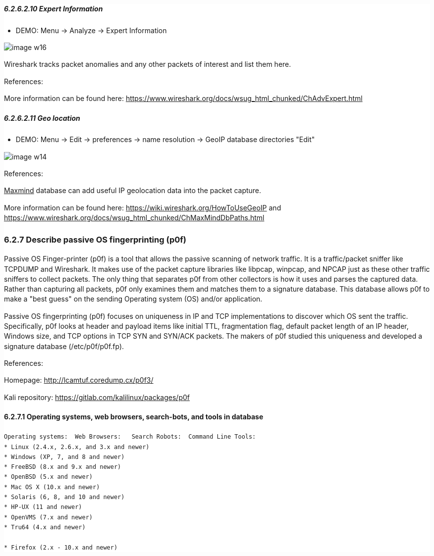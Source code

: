 

##### 6.2.6.2.10 Expert Information
- DEMO: Menu → Analyze → Expert Information

![image](https://github.com/ruppertaj/WOBC/assets/93789685/11bab230-ad84-4336-b9fa-9e2305a06cb9)
w16

Wireshark tracks packet anomalies and any other packets of interest and list them here.



References:

More information can be found here: https://www.wireshark.org/docs/wsug_html_chunked/ChAdvExpert.html


##### 6.2.6.2.11 Geo location
- DEMO: Menu → Edit → preferences → name resolution → GeoIP database directories "Edit"

![image](https://github.com/ruppertaj/WOBC/assets/93789685/b8b045a2-17d5-4202-9ed8-d1b23132e861)
w14


References:

[Maxmind](https://www.maxmind.com/) database can add useful IP geolocation data into the packet capture.

More information can be found here: https://wiki.wireshark.org/HowToUseGeoIP and https://www.wireshark.org/docs/wsug_html_chunked/ChMaxMindDbPaths.html


### 6.2.7 Describe passive OS fingerprinting (p0f)
Passive OS Finger-printer (p0f) is a tool that allows the passive scanning of network traffic. It is a traffic/packet sniffer like TCPDUMP and Wireshark. It makes use of the packet capture libraries like libpcap, winpcap, and NPCAP just as these other traffic sniffers to collect packets. The only thing that separates p0f from other collectors is how it uses and parses the captured data. Rather than capturing all packets, p0f only examines them and matches them to a signature database. This database allows p0f to make a "best guess" on the sending Operating system (OS) and/or application.

Passive OS fingerprinting (p0f) focuses on uniqueness in IP and TCP implementations to discover which OS sent the traffic. Specifically, p0f looks at header and payload items like initial TTL, fragmentation flag, default packet length of an IP header, Windows size, and TCP options in TCP SYN and SYN/ACK packets. The makers of p0f studied this uniqueness and developed a signature database (/etc/p0f/p0f.fp).



References:

Homepage: http://lcamtuf.coredump.cx/p0f3/

Kali repository: https://gitlab.com/kalilinux/packages/p0f


#### 6.2.7.1 Operating systems, web browsers, search-bots, and tools in database
```
Operating systems:	Web Browsers:	Search Robots:	Command Line Tools:
* Linux (2.4.x, 2.6.x, and 3.x and newer)
* Windows (XP, 7, and 8 and newer)
* FreeBSD (8.x and 9.x and newer)
* OpenBSD (5.x and newer)
* Mac OS X (10.x and newer)
* Solaris (6, 8, and 10 and newer)
* HP-UX (11 and newer)
* OpenVMS (7.x and newer)
* Tru64 (4.x and newer)

* Firefox (2.x - 10.x and newer)
```